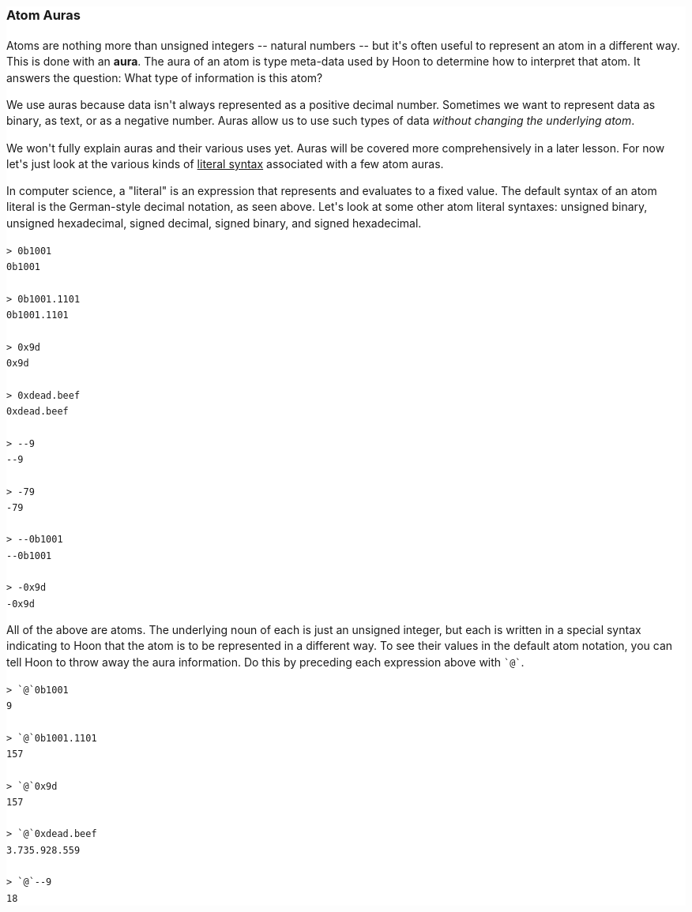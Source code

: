 ### Atom Auras

Atoms are nothing more than unsigned integers -- natural numbers -- but it's often useful to represent an atom in a different way. This is done with an **aura**. The aura of an atom is type meta-data used by Hoon to determine how to interpret that atom. It answers the question: What type of information is this atom?

We use auras because data isn't always represented as a positive decimal number. Sometimes we want to represent data as binary, as text, or as a negative number. Auras allow us to use such types of data _without changing the underlying atom_.

We won't fully explain auras and their various uses yet. Auras will be covered more comprehensively in a later lesson. For now let's just look at the various kinds of [literal syntax](https://en.wikipedia.org/wiki/Literal_%28computer_programming%29) associated with a few atom auras.

In computer science, a "literal" is an expression that represents and evaluates to a fixed value. The default syntax of an atom literal is the German-style decimal notation, as seen above. Let's look at some other atom literal syntaxes: unsigned binary, unsigned hexadecimal, signed decimal, signed binary, and signed hexadecimal.

```
> 0b1001
0b1001

> 0b1001.1101
0b1001.1101

> 0x9d
0x9d

> 0xdead.beef
0xdead.beef

> --9
--9

> -79
-79

> --0b1001
--0b1001

> -0x9d
-0x9d
```

All of the above are atoms. The underlying noun of each is just an unsigned integer, but each is written in a special syntax indicating to Hoon that the atom is to be represented in a different way. To see their values in the default atom notation, you can tell Hoon to throw away the aura information. Do this by preceding each expression above with `` `@` ``.

```
> `@`0b1001
9

> `@`0b1001.1101
157

> `@`0x9d
157

> `@`0xdead.beef
3.735.928.559

> `@`--9
18

```